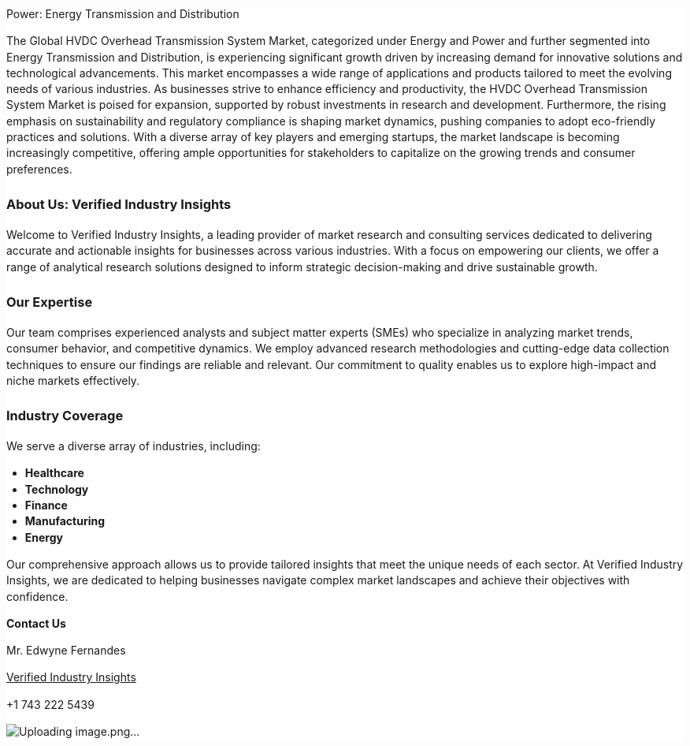 Power: Energy Transmission and Distribution </h3><p>The Global HVDC Overhead Transmission System Market, categorized under Energy and Power and further segmented into Energy Transmission and Distribution, is experiencing significant growth driven by increasing demand for innovative solutions and technological advancements. This market encompasses a wide range of applications and products tailored to meet the evolving needs of various industries. As businesses strive to enhance efficiency and productivity, the HVDC Overhead Transmission System Market is poised for expansion, supported by robust investments in research and development. Furthermore, the rising emphasis on sustainability and regulatory compliance is shaping market dynamics, pushing companies to adopt eco-friendly practices and solutions. With a diverse array of key players and emerging startups, the market landscape is becoming increasingly competitive, offering ample opportunities for stakeholders to capitalize on the growing trends and consumer preferences.</p><h3>About Us: Verified Industry Insights</h3><p>Welcome to Verified Industry Insights, a leading provider of market research and consulting services dedicated to delivering accurate and actionable insights for businesses across various industries. With a focus on empowering our clients, we offer a range of analytical research solutions designed to inform strategic decision-making and drive sustainable growth.</p><h3>Our Expertise</h3><p>Our team comprises experienced analysts and subject matter experts (SMEs) who specialize in analyzing market trends, consumer behavior, and competitive dynamics. We employ advanced research methodologies and cutting-edge data collection techniques to ensure our findings are reliable and relevant. Our commitment to quality enables us to explore high-impact and niche markets effectively.</p><h3>Industry Coverage</h3><p>We serve a diverse array of industries, including:</p><ul><li><strong>Healthcare</strong></li><li><strong>Technology</strong></li><li><strong>Finance</strong></li><li><strong>Manufacturing</strong></li><li><strong>Energy</strong></li></ul><p>Our comprehensive approach allows us to provide tailored insights that meet the unique needs of each sector. At Verified Industry Insights, we are dedicated to helping businesses navigate complex market landscapes and achieve their objectives with confidence.</p><p><strong>Contact Us</strong></p><p>Mr. Edwyne Fernandes</p><p><a href="https://www.verifiedindustryinsights.com/">Verified Industry Insights</a></p><p>+1 743 222 5439</p>
![Uploading image.png…]()
